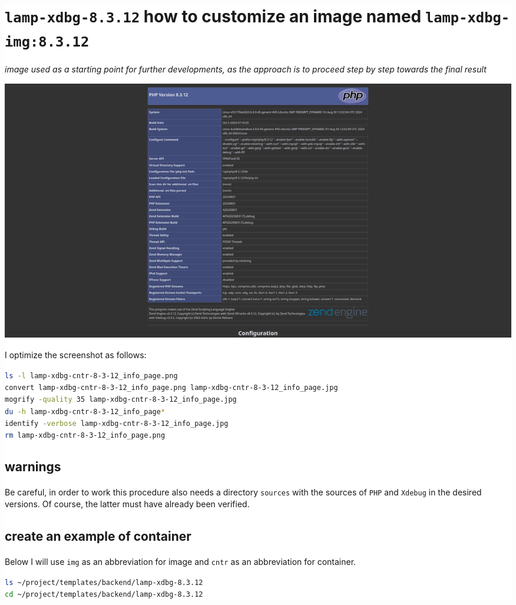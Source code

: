 # `lamp-xdbg-8.3.12` how to customize an image named `lamp-xdbg-img:8.3.12`

*image used as a starting point for further developments, as the approach is to proceed step by step towards the final result*

![landing page](screenshots/lamp-xdbg-cntr-8-3-12_info_page.jpg)

I optimize the screenshot as follows:

```bash
ls -l lamp-xdbg-cntr-8-3-12_info_page.png
convert lamp-xdbg-cntr-8-3-12_info_page.png lamp-xdbg-cntr-8-3-12_info_page.jpg
mogrify -quality 35 lamp-xdbg-cntr-8-3-12_info_page.jpg
du -h lamp-xdbg-cntr-8-3-12_info_page*
identify -verbose lamp-xdbg-cntr-8-3-12_info_page.jpg
rm lamp-xdbg-cntr-8-3-12_info_page.png
```

## warnings

Be careful, in order to work this procedure also needs a directory `sources` with the sources of `PHP` and `Xdebug` in the desired versions. Of course, the latter must have already been verified.

## create an example of container

Below I will use `img` as an abbreviation for image and `cntr` as an abbreviation for container.

```bash
ls ~/project/templates/backend/lamp-xdbg-8.3.12
cd ~/project/templates/backend/lamp-xdbg-8.3.12
```
